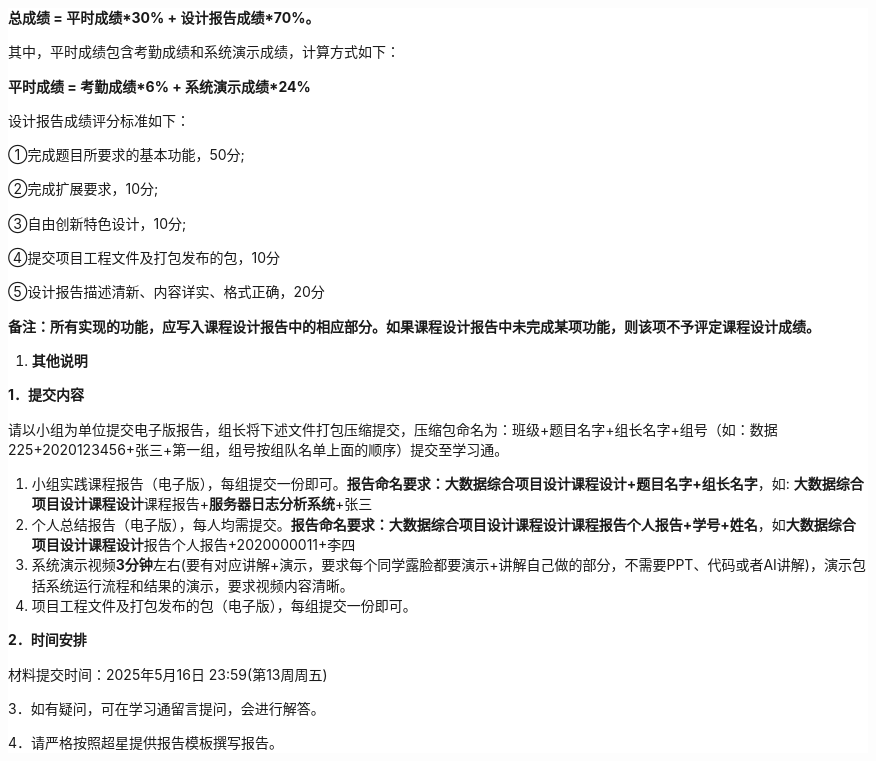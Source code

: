 **总成绩 = 平时成绩\*30% + 设计报告成绩\*70%。**

其中，平时成绩包含考勤成绩和系统演示成绩，计算方式如下：

**平时成绩 = 考勤成绩\*6% + 系统演示成绩\*24%**

设计报告成绩评分标准如下：

①完成题目所要求的基本功能，50分;

②完成扩展要求，10分;

③自由创新特色设计，10分;

④提交项目工程文件及打包发布的包，10分

⑤设计报告描述清新、内容详实、格式正确，20分

**备注：所有实现的功能，应写入课程设计报告中的相应部分。如果课程设计报告中未完成某项功能，则该项不予评定课程设计成绩。**

1. **其他说明**

**1．提交内容**

请以小组为单位提交电子版报告，组长将下述文件打包压缩提交，压缩包命名为：班级+题目名字+组长名字+组号（如：数据225+2020123456+张三+第一组，组号按组队名单上面的顺序）提交至学习通。

1. 小组实践课程报告（电子版），每组提交一份即可。**报告命名要求：大数据综合项目设计课程设计+题目名字+组长名字**，如: **大数据综合项目设计课程设计**课程报告+**服务器日志分析系统**+张三
2. 个人总结报告（电子版），每人均需提交。**报告命名要求：大数据综合项目设计课程设计课程报告个人报告+学号+姓名**，如**大数据综合项目设计课程设计**报告个人报告+2020000011+李四
3. 系统演示视频**3分钟**左右(要有对应讲解+演示，要求每个同学露脸都要演示+讲解自己做的部分，不需要PPT、代码或者AI讲解)，演示包括系统运行流程和结果的演示，要求视频内容清晰。
4. 项目工程文件及打包发布的包（电子版），每组提交一份即可。

**2．时间安排**

材料提交时间：2025年5月16日 23:59(第13周周五)

3．如有疑问，可在学习通留言提问，会进行解答。

4．请严格按照超星提供报告模板撰写报告。
